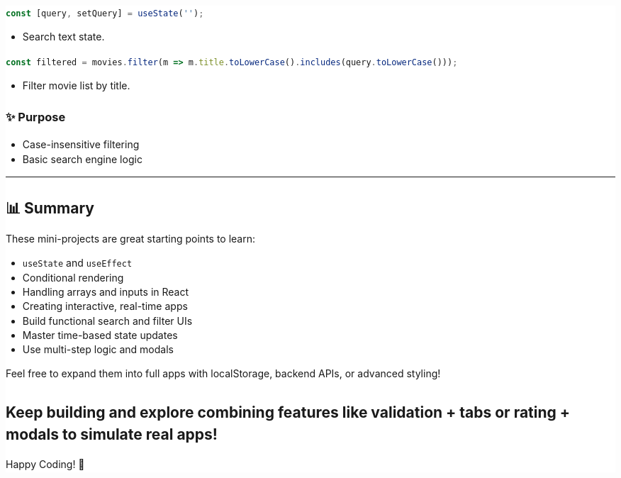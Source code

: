 ```jsx
const [query, setQuery] = useState('');
```

* Search text state.

```jsx
const filtered = movies.filter(m => m.title.toLowerCase().includes(query.toLowerCase()));
```

* Filter movie list by title.

### ✨ Purpose

* Case-insensitive filtering
* Basic search engine logic

---


## 📊 Summary

These mini-projects are great starting points to learn:

* `useState` and `useEffect`
* Conditional rendering
* Handling arrays and inputs in React
* Creating interactive, real-time apps
* Build functional search and filter UIs
* Master time-based state updates
* Use multi-step logic and modals

Feel free to expand them into full apps with localStorage, backend APIs, or advanced styling!

Keep building and explore combining features like validation + tabs or rating + modals to simulate real apps!
---

Happy Coding! 🚀
